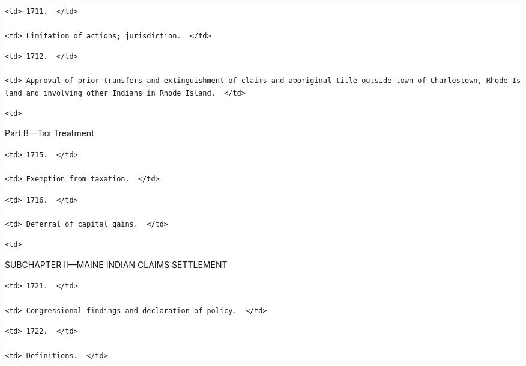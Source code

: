   </tr>

  <tr>

    <td> 1711.  </td>

    <td> Limitation of actions; jurisdiction.  </td>

  </tr>

  <tr>

    <td> 1712.  </td>

    <td> Approval of prior transfers and extinguishment of claims and aboriginal title outside town of Charlestown, Rhode Island and involving other Indians in Rhode Island.  </td>

  </tr>

  <tr>

    <td> 

Part B—Tax Treatment  </td>

  </tr>

  <tr>

    <td> 1715.  </td>

    <td> Exemption from taxation.  </td>

  </tr>

  <tr>

    <td> 1716.  </td>

    <td> Deferral of capital gains.  </td>

  </tr>

  <tr>

    <td> 

SUBCHAPTER II—MAINE INDIAN CLAIMS SETTLEMENT  </td>

  </tr>

  <tr>

    <td> 1721.  </td>

    <td> Congressional findings and declaration of policy.  </td>

  </tr>

  <tr>

    <td> 1722.  </td>

    <td> Definitions.  </td>
